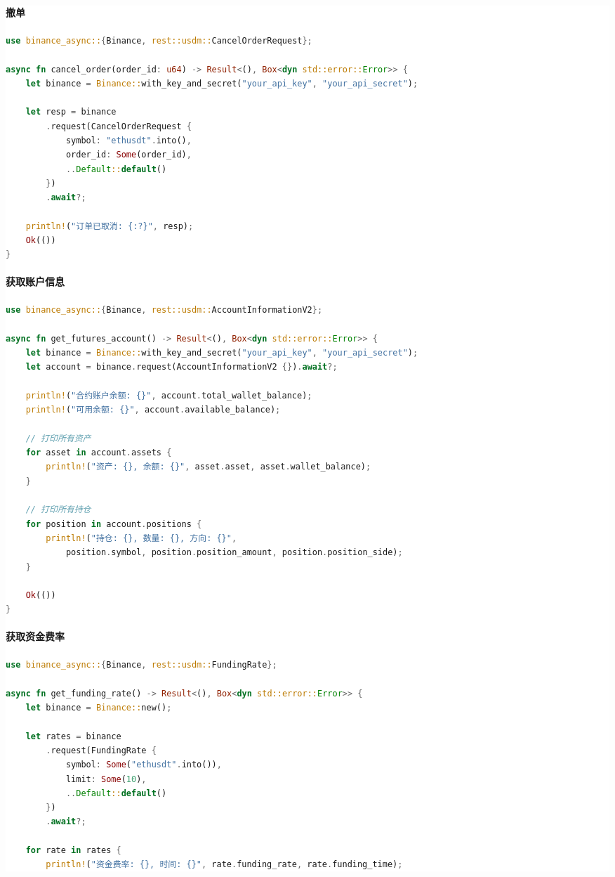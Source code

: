 #### 撤单

```rust
use binance_async::{Binance, rest::usdm::CancelOrderRequest};

async fn cancel_order(order_id: u64) -> Result<(), Box<dyn std::error::Error>> {
    let binance = Binance::with_key_and_secret("your_api_key", "your_api_secret");
    
    let resp = binance
        .request(CancelOrderRequest {
            symbol: "ethusdt".into(),
            order_id: Some(order_id),
            ..Default::default()
        })
        .await?;
        
    println!("订单已取消: {:?}", resp);
    Ok(())
}
```

#### 获取账户信息

```rust
use binance_async::{Binance, rest::usdm::AccountInformationV2};

async fn get_futures_account() -> Result<(), Box<dyn std::error::Error>> {
    let binance = Binance::with_key_and_secret("your_api_key", "your_api_secret");
    let account = binance.request(AccountInformationV2 {}).await?;
    
    println!("合约账户余额: {}", account.total_wallet_balance);
    println!("可用余额: {}", account.available_balance);
    
    // 打印所有资产
    for asset in account.assets {
        println!("资产: {}, 余额: {}", asset.asset, asset.wallet_balance);
    }
    
    // 打印所有持仓
    for position in account.positions {
        println!("持仓: {}, 数量: {}, 方向: {}", 
            position.symbol, position.position_amount, position.position_side);
    }
    
    Ok(())
}
```

#### 获取资金费率

```rust
use binance_async::{Binance, rest::usdm::FundingRate};

async fn get_funding_rate() -> Result<(), Box<dyn std::error::Error>> {
    let binance = Binance::new();
    
    let rates = binance
        .request(FundingRate {
            symbol: Some("ethusdt".into()),
            limit: Some(10),
            ..Default::default()
        })
        .await?;
        
    for rate in rates {
        println!("资金费率: {}, 时间: {}", rate.funding_rate, rate.funding_time);
```